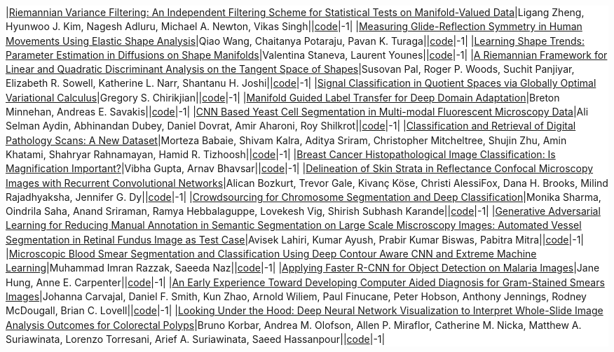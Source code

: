 |[Riemannian Variance Filtering: An Independent Filtering Scheme for Statistical Tests on Manifold-Valued Data](https://doi.org/10.1109/CVPRW.2017.99)|Ligang Zheng, Hyunwoo J. Kim, Nagesh Adluru, Michael A. Newton, Vikas Singh||[code](https://paperswithcode.com/search?q_meta=&q_type=&q=Riemannian+Variance+Filtering:+An+Independent+Filtering+Scheme+for+Statistical+Tests+on+Manifold-Valued+Data)|-1|
|[Measuring Glide-Reflection Symmetry in Human Movements Using Elastic Shape Analysis](https://doi.org/10.1109/CVPRW.2017.100)|Qiao Wang, Chaitanya Potaraju, Pavan K. Turaga||[code](https://paperswithcode.com/search?q_meta=&q_type=&q=Measuring+Glide-Reflection+Symmetry+in+Human+Movements+Using+Elastic+Shape+Analysis)|-1|
|[Learning Shape Trends: Parameter Estimation in Diffusions on Shape Manifolds](https://doi.org/10.1109/CVPRW.2017.101)|Valentina Staneva, Laurent Younes||[code](https://paperswithcode.com/search?q_meta=&q_type=&q=Learning+Shape+Trends:+Parameter+Estimation+in+Diffusions+on+Shape+Manifolds)|-1|
|[A Riemannian Framework for Linear and Quadratic Discriminant Analysis on the Tangent Space of Shapes](https://doi.org/10.1109/CVPRW.2017.102)|Susovan Pal, Roger P. Woods, Suchit Panjiyar, Elizabeth R. Sowell, Katherine L. Narr, Shantanu H. Joshi||[code](https://paperswithcode.com/search?q_meta=&q_type=&q=A+Riemannian+Framework+for+Linear+and+Quadratic+Discriminant+Analysis+on+the+Tangent+Space+of+Shapes)|-1|
|[Signal Classification in Quotient Spaces via Globally Optimal Variational Calculus](https://doi.org/10.1109/CVPRW.2017.103)|Gregory S. Chirikjian||[code](https://paperswithcode.com/search?q_meta=&q_type=&q=Signal+Classification+in+Quotient+Spaces+via+Globally+Optimal+Variational+Calculus)|-1|
|[Manifold Guided Label Transfer for Deep Domain Adaptation](https://doi.org/10.1109/CVPRW.2017.104)|Breton Minnehan, Andreas E. Savakis||[code](https://paperswithcode.com/search?q_meta=&q_type=&q=Manifold+Guided+Label+Transfer+for+Deep+Domain+Adaptation)|-1|
|[CNN Based Yeast Cell Segmentation in Multi-modal Fluorescent Microscopy Data](https://doi.org/10.1109/CVPRW.2017.105)|Ali Selman Aydin, Abhinandan Dubey, Daniel Dovrat, Amir Aharoni, Roy Shilkrot||[code](https://paperswithcode.com/search?q_meta=&q_type=&q=CNN+Based+Yeast+Cell+Segmentation+in+Multi-modal+Fluorescent+Microscopy+Data)|-1|
|[Classification and Retrieval of Digital Pathology Scans: A New Dataset](https://doi.org/10.1109/CVPRW.2017.106)|Morteza Babaie, Shivam Kalra, Aditya Sriram, Christopher Mitcheltree, Shujin Zhu, Amin Khatami, Shahryar Rahnamayan, Hamid R. Tizhoosh||[code](https://paperswithcode.com/search?q_meta=&q_type=&q=Classification+and+Retrieval+of+Digital+Pathology+Scans:+A+New+Dataset)|-1|
|[Breast Cancer Histopathological Image Classification: Is Magnification Important?](https://doi.org/10.1109/CVPRW.2017.107)|Vibha Gupta, Arnav Bhavsar||[code](https://paperswithcode.com/search?q_meta=&q_type=&q=Breast+Cancer+Histopathological+Image+Classification:+Is+Magnification+Important?)|-1|
|[Delineation of Skin Strata in Reflectance Confocal Microscopy Images with Recurrent Convolutional Networks](https://doi.org/10.1109/CVPRW.2017.108)|Alican Bozkurt, Trevor Gale, Kivanç Köse, Christi AlessiFox, Dana H. Brooks, Milind Rajadhyaksha, Jennifer G. Dy||[code](https://paperswithcode.com/search?q_meta=&q_type=&q=Delineation+of+Skin+Strata+in+Reflectance+Confocal+Microscopy+Images+with+Recurrent+Convolutional+Networks)|-1|
|[Crowdsourcing for Chromosome Segmentation and Deep Classification](https://doi.org/10.1109/CVPRW.2017.109)|Monika Sharma, Oindrila Saha, Anand Sriraman, Ramya Hebbalaguppe, Lovekesh Vig, Shirish Subhash Karande||[code](https://paperswithcode.com/search?q_meta=&q_type=&q=Crowdsourcing+for+Chromosome+Segmentation+and+Deep+Classification)|-1|
|[Generative Adversarial Learning for Reducing Manual Annotation in Semantic Segmentation on Large Scale Miscroscopy Images: Automated Vessel Segmentation in Retinal Fundus Image as Test Case](https://doi.org/10.1109/CVPRW.2017.110)|Avisek Lahiri, Kumar Ayush, Prabir Kumar Biswas, Pabitra Mitra||[code](https://paperswithcode.com/search?q_meta=&q_type=&q=Generative+Adversarial+Learning+for+Reducing+Manual+Annotation+in+Semantic+Segmentation+on+Large+Scale+Miscroscopy+Images:+Automated+Vessel+Segmentation+in+Retinal+Fundus+Image+as+Test+Case)|-1|
|[Microscopic Blood Smear Segmentation and Classification Using Deep Contour Aware CNN and Extreme Machine Learning](https://doi.org/10.1109/CVPRW.2017.111)|Muhammad Imran Razzak, Saeeda Naz||[code](https://paperswithcode.com/search?q_meta=&q_type=&q=Microscopic+Blood+Smear+Segmentation+and+Classification+Using+Deep+Contour+Aware+CNN+and+Extreme+Machine+Learning)|-1|
|[Applying Faster R-CNN for Object Detection on Malaria Images](https://doi.org/10.1109/CVPRW.2017.112)|Jane Hung, Anne E. Carpenter||[code](https://paperswithcode.com/search?q_meta=&q_type=&q=Applying+Faster+R-CNN+for+Object+Detection+on+Malaria+Images)|-1|
|[An Early Experience Toward Developing Computer Aided Diagnosis for Gram-Stained Smears Images](https://doi.org/10.1109/CVPRW.2017.113)|Johanna Carvajal, Daniel F. Smith, Kun Zhao, Arnold Wiliem, Paul Finucane, Peter Hobson, Anthony Jennings, Rodney McDougall, Brian C. Lovell||[code](https://paperswithcode.com/search?q_meta=&q_type=&q=An+Early+Experience+Toward+Developing+Computer+Aided+Diagnosis+for+Gram-Stained+Smears+Images)|-1|
|[Looking Under the Hood: Deep Neural Network Visualization to Interpret Whole-Slide Image Analysis Outcomes for Colorectal Polyps](https://doi.org/10.1109/CVPRW.2017.114)|Bruno Korbar, Andrea M. Olofson, Allen P. Miraflor, Catherine M. Nicka, Matthew A. Suriawinata, Lorenzo Torresani, Arief A. Suriawinata, Saeed Hassanpour||[code](https://paperswithcode.com/search?q_meta=&q_type=&q=Looking+Under+the+Hood:+Deep+Neural+Network+Visualization+to+Interpret+Whole-Slide+Image+Analysis+Outcomes+for+Colorectal+Polyps)|-1|